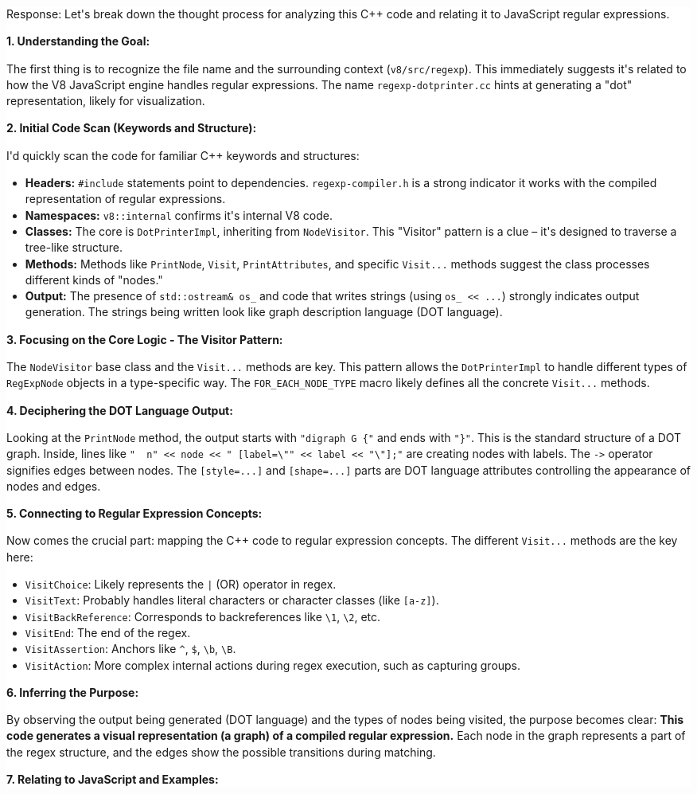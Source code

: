 Response: Let's break down the thought process for analyzing this C++ code and relating it to JavaScript regular expressions.

**1. Understanding the Goal:**

The first thing is to recognize the file name and the surrounding context (`v8/src/regexp`). This immediately suggests it's related to how the V8 JavaScript engine handles regular expressions. The name `regexp-dotprinter.cc` hints at generating a "dot" representation, likely for visualization.

**2. Initial Code Scan (Keywords and Structure):**

I'd quickly scan the code for familiar C++ keywords and structures:

* **Headers:** `#include` statements point to dependencies. `regexp-compiler.h` is a strong indicator it works with the compiled representation of regular expressions.
* **Namespaces:** `v8::internal` confirms it's internal V8 code.
* **Classes:** The core is `DotPrinterImpl`, inheriting from `NodeVisitor`. This "Visitor" pattern is a clue – it's designed to traverse a tree-like structure.
* **Methods:**  Methods like `PrintNode`, `Visit`, `PrintAttributes`, and specific `Visit...` methods suggest the class processes different kinds of "nodes."
* **Output:** The presence of `std::ostream& os_` and code that writes strings (using `os_ << ...`) strongly indicates output generation. The strings being written look like graph description language (DOT language).

**3. Focusing on the Core Logic - The Visitor Pattern:**

The `NodeVisitor` base class and the `Visit...` methods are key. This pattern allows the `DotPrinterImpl` to handle different types of `RegExpNode` objects in a type-specific way. The `FOR_EACH_NODE_TYPE` macro likely defines all the concrete `Visit...` methods.

**4. Deciphering the DOT Language Output:**

Looking at the `PrintNode` method, the output starts with `"digraph G {"` and ends with `"}"`. This is the standard structure of a DOT graph. Inside, lines like `"  n" << node << " [label=\"" << label << "\"];"` are creating nodes with labels. The `->` operator signifies edges between nodes. The `[style=...]` and `[shape=...]` parts are DOT language attributes controlling the appearance of nodes and edges.

**5. Connecting to Regular Expression Concepts:**

Now comes the crucial part: mapping the C++ code to regular expression concepts. The different `Visit...` methods are the key here:

* `VisitChoice`: Likely represents the `|` (OR) operator in regex.
* `VisitText`:  Probably handles literal characters or character classes (like `[a-z]`).
* `VisitBackReference`:  Corresponds to backreferences like `\1`, `\2`, etc.
* `VisitEnd`: The end of the regex.
* `VisitAssertion`: Anchors like `^`, `$`, `\b`, `\B`.
* `VisitAction`: More complex internal actions during regex execution, such as capturing groups.

**6. Inferring the Purpose:**

By observing the output being generated (DOT language) and the types of nodes being visited, the purpose becomes clear: **This code generates a visual representation (a graph) of a compiled regular expression.**  Each node in the graph represents a part of the regex structure, and the edges show the possible transitions during matching.

**7. Relating to JavaScript and Examples:**
